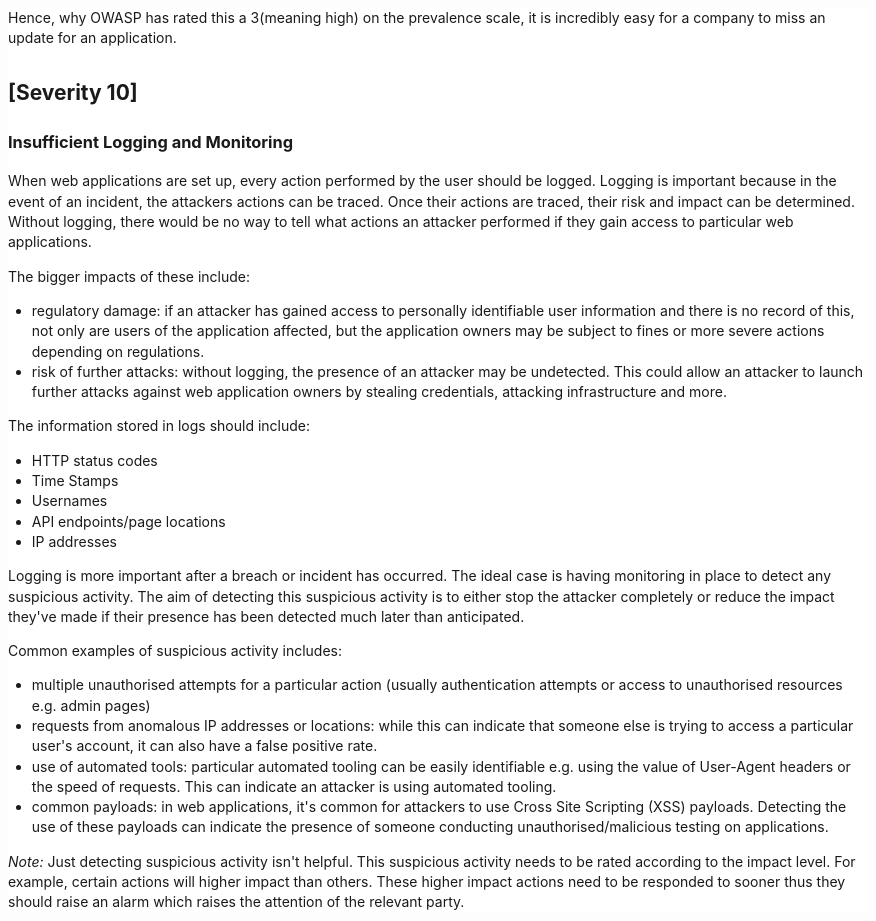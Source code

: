 Hence, why OWASP has rated this a 3(meaning high) on the prevalence scale, it is incredibly easy for a company to miss an update for an application.

## [Severity 10] 
### **Insufficient Logging and Monitoring**
When web applications are set up, every action performed by the user should be logged. Logging is important because in the event of an incident, the attackers actions can be traced. Once their actions are traced, their risk and impact can be determined. Without logging, there would be no way to tell what actions an attacker performed if they gain access to particular web applications. 

The bigger impacts of these include:
- regulatory damage: if an attacker has gained access to personally identifiable user information and there is no record of this, not only are users of the application affected, but the application owners may be subject to fines or more severe actions depending on regulations.
- risk of further attacks: without logging, the presence of an attacker may be undetected. This could allow an attacker to launch further attacks against web application owners by stealing credentials, attacking infrastructure and more.

The information stored in logs should include:
- HTTP status codes
- Time Stamps
- Usernames
- API endpoints/page locations
- IP addresses

Logging is more important after a breach or incident has occurred. The ideal case is having monitoring in place to detect any suspicious activity. The aim of detecting this suspicious activity is to either stop the attacker completely or reduce the impact they've made if their presence has been detected much later than anticipated. 

Common examples of suspicious activity includes:
- multiple unauthorised attempts for a particular action (usually authentication attempts or access to unauthorised resources e.g. admin pages)
- requests from anomalous IP addresses or locations: while this can indicate that someone else is trying to access a particular user's account, it can also have a false positive rate.
- use of automated tools: particular automated tooling can be easily identifiable e.g. using the value of User-Agent headers or the speed of requests. This can indicate an attacker is using automated tooling.
- common payloads: in web applications, it's common for attackers to use Cross Site Scripting (XSS) payloads. Detecting the use of these payloads can indicate the presence of someone conducting unauthorised/malicious testing on applications.

*Note:*
	Just detecting suspicious activity isn't helpful. This suspicious activity needs to be rated according to the impact level. For example, certain actions will higher impact than others. These higher impact actions need to be responded to sooner thus they should raise an alarm which raises the attention of the relevant party.